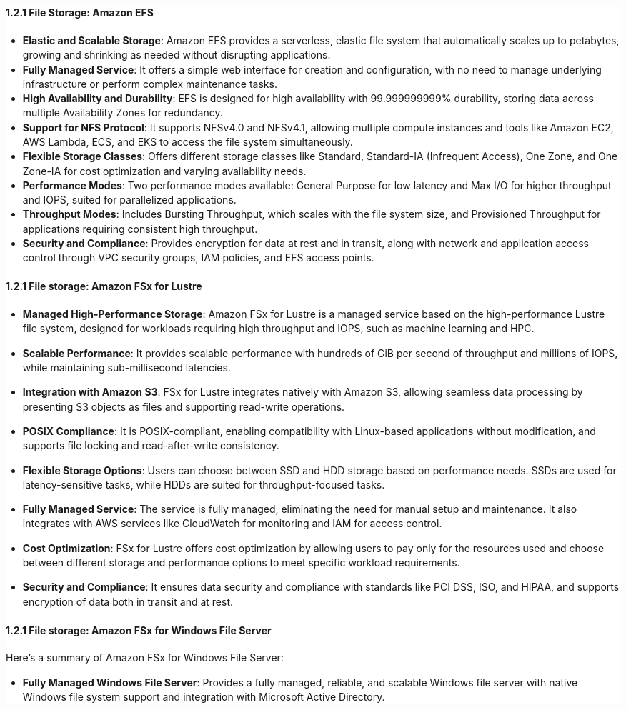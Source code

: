 
#### 1.2.1 File Storage: Amazon EFS

- **Elastic and Scalable Storage**: Amazon EFS provides a serverless, elastic file system that automatically scales up to petabytes, growing and shrinking as needed without disrupting applications.
- **Fully Managed Service**: It offers a simple web interface for creation and configuration, with no need to manage underlying infrastructure or perform complex maintenance tasks.
- **High Availability and Durability**: EFS is designed for high availability with 99.999999999% durability, storing data across multiple Availability Zones for redundancy.
- **Support for NFS Protocol**: It supports NFSv4.0 and NFSv4.1, allowing multiple compute instances and tools like Amazon EC2, AWS Lambda, ECS, and EKS to access the file system simultaneously.
- **Flexible Storage Classes**: Offers different storage classes like Standard, Standard-IA (Infrequent Access), One Zone, and One Zone-IA for cost optimization and varying availability needs.
- **Performance Modes**: Two performance modes available: General Purpose for low latency and Max I/O for higher throughput and IOPS, suited for parallelized applications.
- **Throughput Modes**: Includes Bursting Throughput, which scales with the file system size, and Provisioned Throughput for applications requiring consistent high throughput.
- **Security and Compliance**: Provides encryption for data at rest and in transit, along with network and application access control through VPC security groups, IAM policies, and EFS access points.


#### 1.2.1  File storage: Amazon FSx for Lustre


- **Managed High-Performance Storage**: Amazon FSx for Lustre is a managed service based on the high-performance Lustre file system, designed for workloads requiring high throughput and IOPS, such as machine learning and HPC.

- **Scalable Performance**: It provides scalable performance with hundreds of GiB per second of throughput and millions of IOPS, while maintaining sub-millisecond latencies.

- **Integration with Amazon S3**: FSx for Lustre integrates natively with Amazon S3, allowing seamless data processing by presenting S3 objects as files and supporting read-write operations.

- **POSIX Compliance**: It is POSIX-compliant, enabling compatibility with Linux-based applications without modification, and supports file locking and read-after-write consistency.

- **Flexible Storage Options**: Users can choose between SSD and HDD storage based on performance needs. SSDs are used for latency-sensitive tasks, while HDDs are suited for throughput-focused tasks.

- **Fully Managed Service**: The service is fully managed, eliminating the need for manual setup and maintenance. It also integrates with AWS services like CloudWatch for monitoring and IAM for access control.

- **Cost Optimization**: FSx for Lustre offers cost optimization by allowing users to pay only for the resources used and choose between different storage and performance options to meet specific workload requirements.

- **Security and Compliance**: It ensures data security and compliance with standards like PCI DSS, ISO, and HIPAA, and supports encryption of data both in transit and at rest.

#### 1.2.1 File storage: Amazon FSx for Windows File Server

Here’s a summary of Amazon FSx for Windows File Server:

- **Fully Managed Windows File Server**: Provides a fully managed, reliable, and scalable Windows file server with native Windows file system support and integration with Microsoft Active Directory.
  